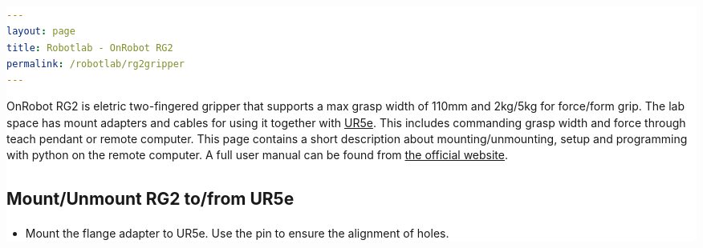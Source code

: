 ```yaml
---
layout: page
title: Robotlab - OnRobot RG2
permalink: /robotlab/rg2gripper
---
```


OnRobot RG2 is eletric two-fingered gripper that supports a max grasp width of 110mm and 2kg/5kg for force/form grip. The lab space has mount adapters and cables for using it together with [UR5e](./ur5e). This includes commanding grasp width and force through teach pendant or remote computer. This page contains a short description about mounting/unmounting, setup and programming with python on the remote computer. A full user manual can be found from [the official website](https://onrobot.com/en/downloads).

## Mount/Unmount RG2 to/from UR5e

* Mount the flange adapter to UR5e. Use the pin to ensure the alignment of holes.

<div>